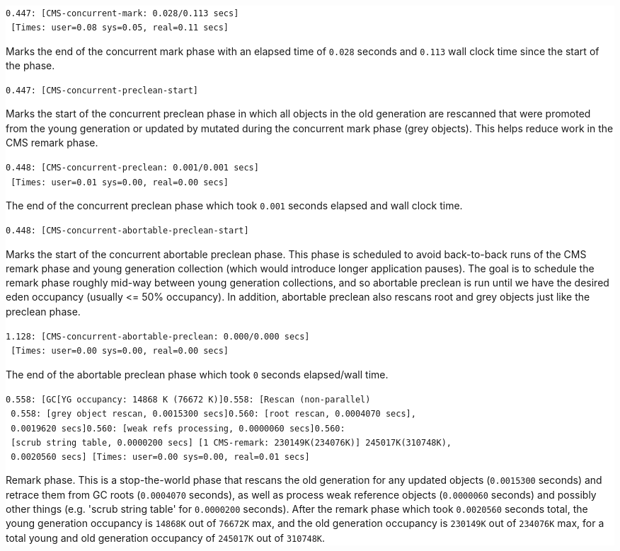 ```
0.447: [CMS-concurrent-mark: 0.028/0.113 secs]
 [Times: user=0.08 sys=0.05, real=0.11 secs]
```
Marks the end of the concurrent mark phase with an elapsed time of `0.028` seconds and `0.113` wall clock time since
the start of the phase.

```
0.447: [CMS-concurrent-preclean-start]
```
Marks the start of the concurrent preclean phase in which all objects in the old generation are rescanned that were
promoted from the young generation or updated by mutated during the concurrent mark phase (grey objects). This helps
reduce work in the CMS remark phase.

```
0.448: [CMS-concurrent-preclean: 0.001/0.001 secs]
 [Times: user=0.01 sys=0.00, real=0.00 secs]
```
The end of the concurrent preclean phase which took `0.001` seconds elapsed and wall clock time.

```
0.448: [CMS-concurrent-abortable-preclean-start]
```
Marks the start of the concurrent abortable preclean phase. This phase is scheduled to avoid back-to-back runs of
the CMS remark phase and young generation collection (which would introduce longer application pauses). The goal is
to schedule the remark phase roughly mid-way between young generation collections, and so abortable preclean is run
until we have the desired eden occupancy (usually <= 50% occupancy). In addition, abortable preclean also rescans
root and grey objects just like the preclean phase.

```
1.128: [CMS-concurrent-abortable-preclean: 0.000/0.000 secs]
 [Times: user=0.00 sys=0.00, real=0.00 secs]
```
The end of the abortable preclean phase which took `0` seconds elapsed/wall time.

```
0.558: [GC[YG occupancy: 14868 K (76672 K)]0.558: [Rescan (non-parallel)
 0.558: [grey object rescan, 0.0015300 secs]0.560: [root rescan, 0.0004070 secs],
 0.0019620 secs]0.560: [weak refs processing, 0.0000060 secs]0.560:
 [scrub string table, 0.0000200 secs] [1 CMS-remark: 230149K(234076K)] 245017K(310748K),
 0.0020560 secs] [Times: user=0.00 sys=0.00, real=0.01 secs]
```
Remark phase. This is a stop-the-world phase that rescans the old generation for any updated objects (`0.0015300`
seconds) and retrace them from GC roots (`0.0004070` seconds), as well as process weak reference objects
(`0.0000060` seconds) and possibly other things (e.g. 'scrub string table' for `0.0000200` seconds).
After the remark phase which took `0.0020560` seconds total, the young generation occupancy is `14868K` out of
`76672K` max, and the old generation occupancy is `230149K` out of `234076K` max, for a total young and old
generation occupancy of `245017K` out of `310748K`.
